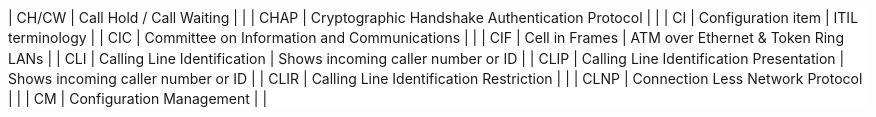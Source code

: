 | CH/CW                                  | Call Hold / Call Waiting                                                                                                                                                                                                                           |                                                                                                                                                                                                                                                                      |
| CHAP                                   | Cryptographic Handshake   Authentication Protocol                                                                                                                                                                                                  |                                                                                                                                                                                                                                                                      |
| CI                                     | Configuration item                                                                                                                                                                                                                                 | ITIL terminology                                                                                                                                                                                                                                                     |
| CIC                                    | Committee on Information   and Communications                                                                                                                                                                                                      |                                                                                                                                                                                                                                                                      |
| CIF                                    | Cell in Frames                                                                                                                                                                                                                                     | ATM over Ethernet & Token   Ring LANs                                                                                                                                                                                                                                |
| CLI                                    | Calling Line Identification                                                                                                                                                                                                                        | Shows incoming caller number or   ID                                                                                                                                                                                                                                 |
| CLIP                                   | Calling Line Identification   Presentation                                                                                                                                                                                                         | Shows incoming caller number or   ID                                                                                                                                                                                                                                 |
| CLIR                                   | Calling Line Identification   Restriction                                                                                                                                                                                                          |                                                                                                                                                                                                                                                                      |
| CLNP                                   | Connection Less Network Protocol                                                                                                                                                                                                                   |                                                                                                                                                                                                                                                                      |
| CM                                     | Configuration Management                                                                                                                                                                                                                           |                                                                                                                                                                                                                                                                      |